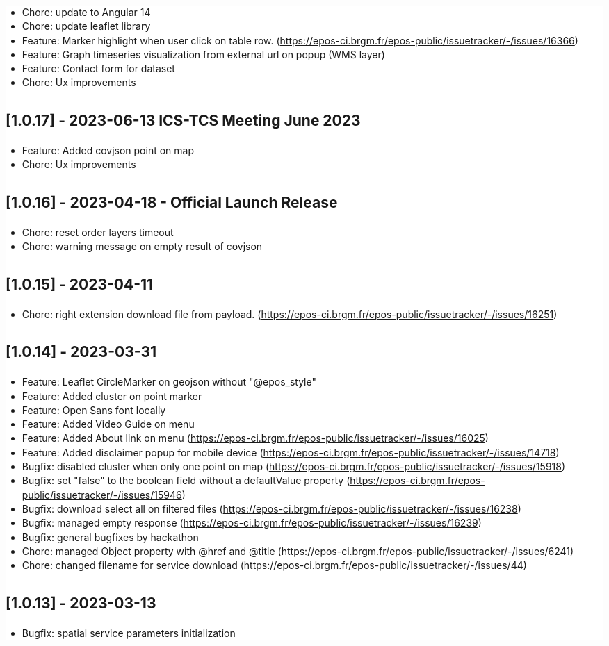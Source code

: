 - Chore: update to Angular 14
- Chore: update leaflet library
- Feature: Marker highlight when user click on table row. (https://epos-ci.brgm.fr/epos-public/issuetracker/-/issues/16366)
- Feature: Graph timeseries visualization from external url on popup (WMS layer)
- Feature: Contact form for dataset
- Chore: Ux improvements

## [1.0.17] - 2023-06-13 ICS-TCS Meeting June 2023

- Feature: Added covjson point on map
- Chore: Ux improvements

## [1.0.16] - 2023-04-18 - Official Launch Release

- Chore: reset order layers timeout
- Chore: warning message on empty result of covjson

## [1.0.15] - 2023-04-11

- Chore: right extension download file from payload. (https://epos-ci.brgm.fr/epos-public/issuetracker/-/issues/16251)

## [1.0.14] - 2023-03-31

- Feature: Leaflet CircleMarker on geojson without "@epos_style"
- Feature: Added cluster on point marker
- Feature: Open Sans font locally
- Feature: Added Video Guide on menu
- Feature: Added About link on menu (https://epos-ci.brgm.fr/epos-public/issuetracker/-/issues/16025)
- Feature: Added disclaimer popup for mobile device (https://epos-ci.brgm.fr/epos-public/issuetracker/-/issues/14718)
- Bugfix: disabled cluster when only one point on map (https://epos-ci.brgm.fr/epos-public/issuetracker/-/issues/15918)
- Bugfix: set "false" to the boolean field without a defaultValue property (https://epos-ci.brgm.fr/epos-public/issuetracker/-/issues/15946)
- Bugfix: download select all on filtered files (https://epos-ci.brgm.fr/epos-public/issuetracker/-/issues/16238)
- Bugfix: managed empty response (https://epos-ci.brgm.fr/epos-public/issuetracker/-/issues/16239)
- Bugfix: general bugfixes by hackathon
- Chore: managed Object property with @href and @title (https://epos-ci.brgm.fr/epos-public/issuetracker/-/issues/6241)
- Chore: changed filename for service download (https://epos-ci.brgm.fr/epos-public/issuetracker/-/issues/44)

## [1.0.13] - 2023-03-13

- Bugfix: spatial service parameters initialization

